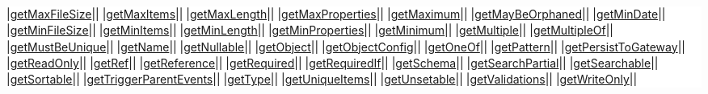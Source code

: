 |[getMaxFileSize](#attributegetmaxfilesize)||
|[getMaxItems](#attributegetmaxitems)||
|[getMaxLength](#attributegetmaxlength)||
|[getMaxProperties](#attributegetmaxproperties)||
|[getMaximum](#attributegetmaximum)||
|[getMayBeOrphaned](#attributegetmaybeorphaned)||
|[getMinDate](#attributegetmindate)||
|[getMinFileSize](#attributegetminfilesize)||
|[getMinItems](#attributegetminitems)||
|[getMinLength](#attributegetminlength)||
|[getMinProperties](#attributegetminproperties)||
|[getMinimum](#attributegetminimum)||
|[getMultiple](#attributegetmultiple)||
|[getMultipleOf](#attributegetmultipleof)||
|[getMustBeUnique](#attributegetmustbeunique)||
|[getName](#attributegetname)||
|[getNullable](#attributegetnullable)||
|[getObject](#attributegetobject)||
|[getObjectConfig](#attributegetobjectconfig)||
|[getOneOf](#attributegetoneof)||
|[getPattern](#attributegetpattern)||
|[getPersistToGateway](#attributegetpersisttogateway)||
|[getReadOnly](#attributegetreadonly)||
|[getRef](#attributegetref)||
|[getReference](#attributegetreference)||
|[getRequired](#attributegetrequired)||
|[getRequiredIf](#attributegetrequiredif)||
|[getSchema](#attributegetschema)||
|[getSearchPartial](#attributegetsearchpartial)||
|[getSearchable](#attributegetsearchable)||
|[getSortable](#attributegetsortable)||
|[getTriggerParentEvents](#attributegettriggerparentevents)||
|[getType](#attributegettype)||
|[getUniqueItems](#attributegetuniqueitems)||
|[getUnsetable](#attributegetunsetable)||
|[getValidations](#attributegetvalidations)||
|[getWriteOnly](#attributegetwriteonly)||